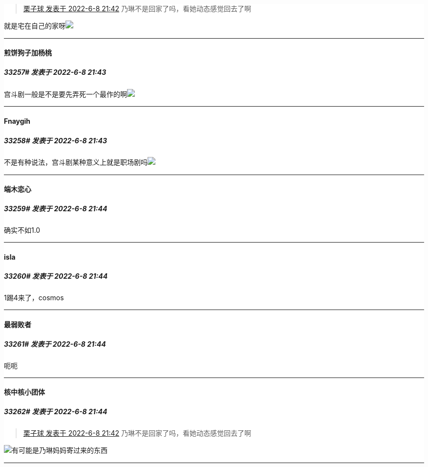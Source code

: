 <blockquote><a href="httphttps://bbs.saraba1st.com/2b/forum.php?mod=redirect&amp;goto=findpost&amp;pid=56181298&amp;ptid=2070127" target="_blank">栗子球 发表于 2022-6-8 21:42</a>
乃琳不是回家了吗，看她动态感觉回去了啊</blockquote>
就是宅在自己的家呀<img src="https://static.saraba1st.com/image/smiley/face2017/006.png" referrerpolicy="no-referrer">

*****

####  煎饼狗子加杨桃  
##### 33257#       发表于 2022-6-8 21:43

宫斗剧一般是不是要先弄死一个最作的啊<img src="https://static.saraba1st.com/image/smiley/face2017/028.png" referrerpolicy="no-referrer">

*****

####  Fnaygih  
##### 33258#       发表于 2022-6-8 21:43

不是有种说法，宫斗剧某种意义上就是职场剧吗<img src="https://static.saraba1st.com/image/smiley/face2017/067.png" referrerpolicy="no-referrer">

*****

####  端木恋心  
##### 33259#       发表于 2022-6-8 21:44

确实不如1.0

*****

####  isla  
##### 33260#       发表于 2022-6-8 21:44

1踢4来了，cosmos

*****

####  最弱败者  
##### 33261#       发表于 2022-6-8 21:44

呃呃

*****

####  核中核小团体  
##### 33262#       发表于 2022-6-8 21:44

<blockquote><a href="httphttps://bbs.saraba1st.com/2b/forum.php?mod=redirect&amp;goto=findpost&amp;pid=56181298&amp;ptid=2070127" target="_blank">栗子球 发表于 2022-6-8 21:42</a>
乃琳不是回家了吗，看她动态感觉回去了啊</blockquote>
<img src="https://static.saraba1st.com/image/smiley/face2017/053.png" referrerpolicy="no-referrer">有可能是乃琳妈妈寄过来的东西

*****
